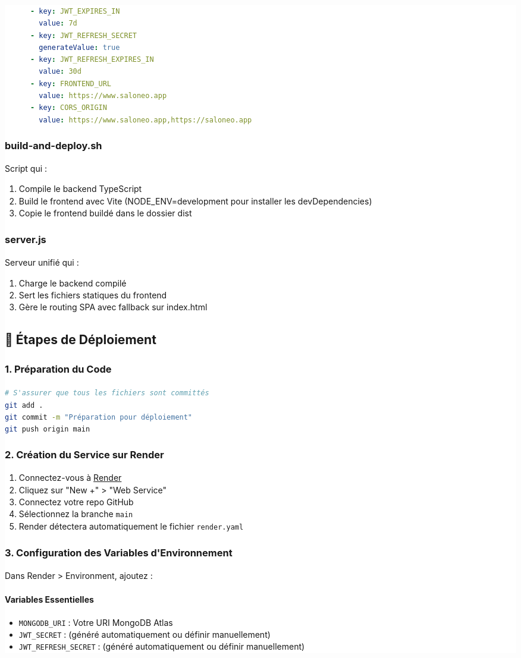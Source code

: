 ```yaml
      - key: JWT_EXPIRES_IN
        value: 7d
      - key: JWT_REFRESH_SECRET
        generateValue: true
      - key: JWT_REFRESH_EXPIRES_IN
        value: 30d
      - key: FRONTEND_URL
        value: https://www.saloneo.app
      - key: CORS_ORIGIN
        value: https://www.saloneo.app,https://saloneo.app
```

### build-and-deploy.sh
Script qui :
1. Compile le backend TypeScript
2. Build le frontend avec Vite (NODE_ENV=development pour installer les devDependencies)
3. Copie le frontend buildé dans le dossier dist

### server.js
Serveur unifié qui :
1. Charge le backend compilé
2. Sert les fichiers statiques du frontend
3. Gère le routing SPA avec fallback sur index.html

## 🚀 Étapes de Déploiement

### 1. Préparation du Code
```bash
# S'assurer que tous les fichiers sont committés
git add .
git commit -m "Préparation pour déploiement"
git push origin main
```

### 2. Création du Service sur Render
1. Connectez-vous à [Render](https://render.com)
2. Cliquez sur "New +" > "Web Service"
3. Connectez votre repo GitHub
4. Sélectionnez la branche `main`
5. Render détectera automatiquement le fichier `render.yaml`

### 3. Configuration des Variables d'Environnement
Dans Render > Environment, ajoutez :

#### Variables Essentielles
- `MONGODB_URI` : Votre URI MongoDB Atlas
- `JWT_SECRET` : (généré automatiquement ou définir manuellement)
- `JWT_REFRESH_SECRET` : (généré automatiquement ou définir manuellement)
